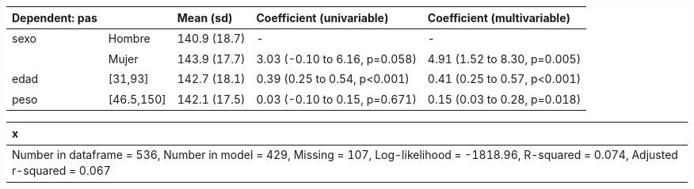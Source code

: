 
<table>
 <thead>
  <tr>
   <th style="text-align:left;"> Dependent: pas </th>
   <th style="text-align:left;">  </th>
   <th style="text-align:left;"> Mean (sd) </th>
   <th style="text-align:left;"> Coefficient (univariable) </th>
   <th style="text-align:left;"> Coefficient (multivariable) </th>
  </tr>
 </thead>
<tbody>
  <tr>
   <td style="text-align:left;"> sexo </td>
   <td style="text-align:left;"> Hombre </td>
   <td style="text-align:left;"> 140.9 (18.7) </td>
   <td style="text-align:left;"> - </td>
   <td style="text-align:left;"> - </td>
  </tr>
  <tr>
   <td style="text-align:left;">  </td>
   <td style="text-align:left;"> Mujer </td>
   <td style="text-align:left;"> 143.9 (17.7) </td>
   <td style="text-align:left;"> 3.03 (-0.10 to 6.16, p=0.058) </td>
   <td style="text-align:left;"> 4.91 (1.52 to 8.30, p=0.005) </td>
  </tr>
  <tr>
   <td style="text-align:left;"> edad </td>
   <td style="text-align:left;"> [31,93] </td>
   <td style="text-align:left;"> 142.7 (18.1) </td>
   <td style="text-align:left;"> 0.39 (0.25 to 0.54, p&lt;0.001) </td>
   <td style="text-align:left;"> 0.41 (0.25 to 0.57, p&lt;0.001) </td>
  </tr>
  <tr>
   <td style="text-align:left;"> peso </td>
   <td style="text-align:left;"> [46.5,150] </td>
   <td style="text-align:left;"> 142.1 (17.5) </td>
   <td style="text-align:left;"> 0.03 (-0.10 to 0.15, p=0.671) </td>
   <td style="text-align:left;"> 0.15 (0.03 to 0.28, p=0.018) </td>
  </tr>
</tbody>
</table>

<table>
 <thead>
  <tr>
   <th style="text-align:left;"> x </th>
  </tr>
 </thead>
<tbody>
  <tr>
   <td style="text-align:left;"> Number in dataframe = 536, Number in model = 429, Missing = 107, Log-likelihood = -1818.96, R-squared = 0.074, Adjusted r-squared = 0.067 </td>
  </tr>
</tbody>
</table>
